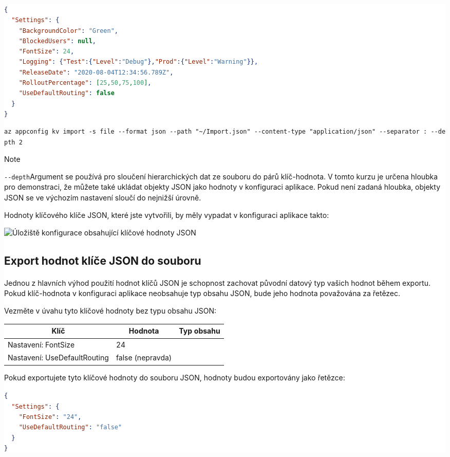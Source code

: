 ```json
{
  "Settings": {
    "BackgroundColor": "Green",
    "BlockedUsers": null,
    "FontSize": 24,
    "Logging": {"Test":{"Level":"Debug"},"Prod":{"Level":"Warning"}},
    "ReleaseDate": "2020-08-04T12:34:56.789Z",
    "RolloutPercentage": [25,50,75,100],
    "UseDefaultRouting": false
  }
}
```

```azurecli-interactive
az appconfig kv import -s file --format json --path "~/Import.json" --content-type "application/json" --separator : --depth 2
```

> [!Note]
> `--depth`Argument se používá pro sloučení hierarchických dat ze souboru do párů klíč-hodnota. V tomto kurzu je určena hloubka pro demonstraci, že můžete také ukládat objekty JSON jako hodnoty v konfiguraci aplikace. Pokud není zadaná hloubka, objekty JSON se ve výchozím nastavení sloučí do nejnižší úrovně.

Hodnoty klíčového klíče JSON, které jste vytvořili, by měly vypadat v konfiguraci aplikace takto:

![Úložiště konfigurace obsahující klíčové hodnoty JSON](./media/create-json-settings.png)


## <a name="export-json-key-values-to-a-file"></a>Export hodnot klíče JSON do souboru

Jednou z hlavních výhod použití hodnot klíčů JSON je schopnost zachovat původní datový typ vašich hodnot během exportu. Pokud klíč-hodnota v konfiguraci aplikace neobsahuje typ obsahu JSON, bude jeho hodnota považována za řetězec. 

Vezměte v úvahu tyto klíčové hodnoty bez typu obsahu JSON:

| Klíč | Hodnota | Typ obsahu |
|---|---|---|
| Nastavení: FontSize | 24 | |
| Nastavení: UseDefaultRouting | false (nepravda) | |

Pokud exportujete tyto klíčové hodnoty do souboru JSON, hodnoty budou exportovány jako řetězce:
```json
{
  "Settings": {
    "FontSize": "24",
    "UseDefaultRouting": "false"
  }
}
```
